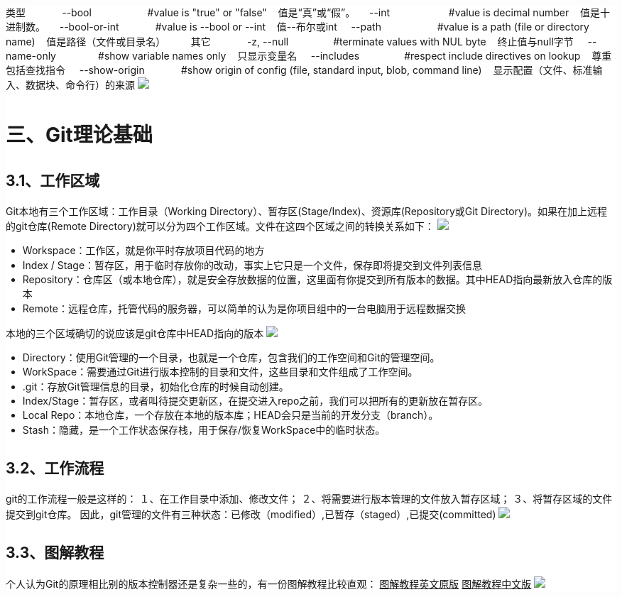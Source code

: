 类型        
    --bool                    #value is "true" or "false"    值是“真”或“假”。
    --int                     #value is decimal number    值是十进制数。
    --bool-or-int             #value is --bool or --int    值--布尔或int
    --path                    #value is a path (file or directory name)    值是路径（文件或目录名）
        
其它        
    -z, --null                #terminate values with NUL byte    终止值与null字节
    --name-only               #show variable names only    只显示变量名
    --includes                #respect include directives on lookup    尊重包括查找指令
    --show-origin             #show origin of config (file, standard input, blob, command line)    显示配置（文件、标准输入、数据块、命令行）的来源
![](https://cdn.nlark.com/yuque/0/2020/gif/322438/1604991072176-1477a7ba-544d-422d-b8c8-d92a00461346.gif#align=left&display=inline&height=20&margin=%5Bobject%20Object%5D&originHeight=20&originWidth=20&size=0&status=done&style=none&width=20)

# 三、Git理论基础

## 3.1、工作区域
Git本地有三个工作区域：工作目录（Working Directory）、暂存区(Stage/Index)、资源库(Repository或Git Directory)。如果在加上远程的git仓库(Remote Directory)就可以分为四个工作区域。文件在这四个区域之间的转换关系如下：
![](https://cdn.nlark.com/yuque/0/2020/png/322438/1604991072208-7f0569b6-0b33-4732-bc8a-89c3c4abcccf.png#align=left&display=inline&height=305&margin=%5Bobject%20Object%5D&originHeight=305&originWidth=318&size=0&status=done&style=none&width=318)

- Workspace：工作区，就是你平时存放项目代码的地方
- Index / Stage：暂存区，用于临时存放你的改动，事实上它只是一个文件，保存即将提交到文件列表信息
- Repository：仓库区（或本地仓库），就是安全存放数据的位置，这里面有你提交到所有版本的数据。其中HEAD指向最新放入仓库的版本
- Remote：远程仓库，托管代码的服务器，可以简单的认为是你项目组中的一台电脑用于远程数据交换

本地的三个区域确切的说应该是git仓库中HEAD指向的版本
![](https://cdn.nlark.com/yuque/0/2020/png/322438/1604991072217-3cb0cd7c-0620-4a9e-bd76-639da9584f8d.png#align=left&display=inline&height=539&margin=%5Bobject%20Object%5D&originHeight=539&originWidth=818&size=0&status=done&style=none&width=818)

- Directory：使用Git管理的一个目录，也就是一个仓库，包含我们的工作空间和Git的管理空间。
- WorkSpace：需要通过Git进行版本控制的目录和文件，这些目录和文件组成了工作空间。
- .git：存放Git管理信息的目录，初始化仓库的时候自动创建。
- Index/Stage：暂存区，或者叫待提交更新区，在提交进入repo之前，我们可以把所有的更新放在暂存区。
- Local Repo：本地仓库，一个存放在本地的版本库；HEAD会只是当前的开发分支（branch）。
- Stash：隐藏，是一个工作状态保存栈，用于保存/恢复WorkSpace中的临时状态。


## 3.2、工作流程
git的工作流程一般是这样的：
１、在工作目录中添加、修改文件；
２、将需要进行版本管理的文件放入暂存区域；
３、将暂存区域的文件提交到git仓库。
因此，git管理的文件有三种状态：已修改（modified）,已暂存（staged）,已提交(committed)
![](https://cdn.nlark.com/yuque/0/2020/png/322438/1604991072182-80d038c6-e773-4f6a-81b6-04bfa35d8732.png#align=left&display=inline&height=574&margin=%5Bobject%20Object%5D&originHeight=905&originWidth=1157&size=0&status=done&style=none&width=734)

## 3.3、图解教程
个人认为Git的原理相比别的版本控制器还是复杂一些的，有一份图解教程比较直观：
[图解教程英文原版](https://github.com/MarkLodato/visual-git-guide)
[图解教程中文版](http://www.cnblogs.com/yaozhongxiao/p/3811130.html)
![](https://cdn.nlark.com/yuque/0/2020/png/322438/1604991072206-b2885302-f8df-4b9d-8bd5-841a3ecfee66.png#align=left&display=inline&height=287&margin=%5Bobject%20Object%5D&originHeight=339&originWidth=746&size=0&status=done&style=none&width=632)
